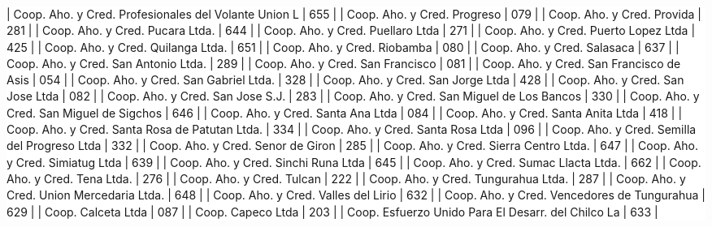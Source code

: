 | Coop. Aho. y Cred. Profesionales del Volante Union L | 655 |
| Coop. Aho. y Cred. Progreso | 079 |
| Coop. Aho. y Cred. Provida | 281 |
| Coop. Aho. y Cred. Pucara Ltda. | 644 |
| Coop. Aho. y Cred. Puellaro Ltda | 271 |
| Coop. Aho. y Cred. Puerto Lopez Ltda | 425 |
| Coop. Aho. y Cred. Quilanga Ltda. | 651 |
| Coop. Aho. y Cred. Riobamba | 080 |
| Coop. Aho. y Cred. Salasaca | 637 |
| Coop. Aho. y Cred. San Antonio Ltda. | 289 |
| Coop. Aho. y Cred. San Francisco | 081 |
| Coop. Aho. y Cred. San Francisco de Asis | 054 |
| Coop. Aho. y Cred. San Gabriel Ltda. | 328 |
| Coop. Aho. y Cred. San Jorge Ltda | 428 |
| Coop. Aho. y Cred. San Jose Ltda | 082 |
| Coop. Aho. y Cred. San Jose S.J. | 283 |
| Coop. Aho. y Cred. San Miguel de Los Bancos | 330 |
| Coop. Aho. y Cred. San Miguel de Sigchos | 646 |
| Coop. Aho. y Cred. Santa Ana Ltda | 084 |
| Coop. Aho. y Cred. Santa Anita Ltda | 418 |
| Coop. Aho. y Cred. Santa Rosa de Patutan Ltda. | 334 |
| Coop. Aho. y Cred. Santa Rosa Ltda | 096 |
| Coop. Aho. y Cred. Semilla del Progreso Ltda | 332 |
| Coop. Aho. y Cred. Senor de Giron | 285 |
| Coop. Aho. y Cred. Sierra Centro Ltda. | 647 |
| Coop. Aho. y Cred. Simiatug Ltda | 639 |
| Coop. Aho. y Cred. Sinchi Runa Ltda | 645 |
| Coop. Aho. y Cred. Sumac Llacta Ltda. | 662 |
| Coop. Aho. y Cred. Tena Ltda. | 276 |
| Coop. Aho. y Cred. Tulcan | 222 |
| Coop. Aho. y Cred. Tungurahua Ltda. | 287 |
| Coop. Aho. y Cred. Union Mercedaria Ltda. | 648 |
| Coop. Aho. y Cred. Valles del Lirio | 632 |
| Coop. Aho. y Cred. Vencedores de Tungurahua | 629 |
| Coop. Calceta Ltda | 087 |
| Coop. Capeco Ltda | 203 |
| Coop. Esfuerzo Unido Para El Desarr. del Chilco La | 633 |